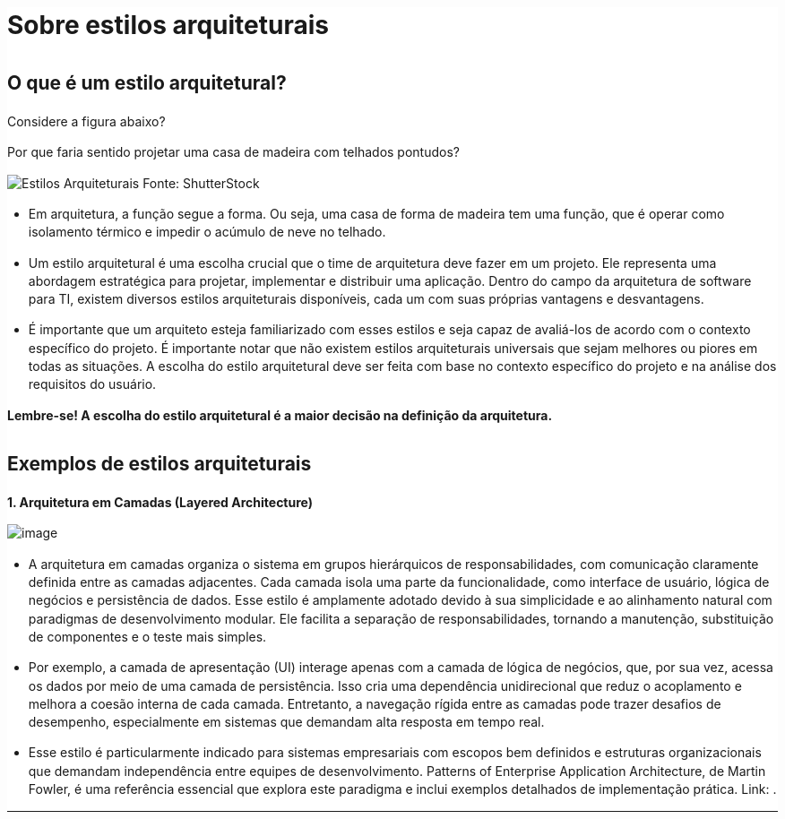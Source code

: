 
# Sobre estilos arquiteturais

## O que é um estilo arquitetural?

Considere a figura abaixo? <p>
Por que faria sentido projetar uma casa de madeira com telhados pontudos?

<img width="1092" alt="Estilos Arquiteturais" src="https://github.com/user-attachments/assets/f8d9f646-4731-43b6-b6c4-98d1276ec2a8" />
Fonte: ShutterStock
<p></p>

* Em arquitetura, a função segue a forma. Ou seja, uma casa de forma de madeira tem uma função, que é operar como isolamento térmico e impedir o acúmulo de neve no telhado.

* Um estilo arquitetural é uma escolha crucial que o time de arquitetura deve fazer em um projeto.  Ele representa uma abordagem estratégica para projetar, implementar e distribuir uma aplicação.  Dentro do campo da arquitetura de software para TI, existem diversos estilos arquiteturais disponíveis, cada um com suas próprias vantagens e desvantagens. 

* É importante que um arquiteto esteja familiarizado com esses estilos e seja capaz de avaliá-los de acordo com o contexto específico do projeto. É importante notar que não existem estilos arquiteturais universais que sejam melhores ou piores em todas as situações. A escolha do estilo arquitetural deve ser feita com base no contexto específico do projeto e na análise dos requisitos do usuário.

**Lembre-se! A escolha do estilo arquitetural é a maior decisão na definição da arquitetura.**


## Exemplos de estilos arquiteturais

**1. Arquitetura em Camadas (Layered Architecture)**

<img width="1137" alt="image" src="https://github.com/user-attachments/assets/0e931ccb-790a-4ea5-9fa3-349abeb49151" />


* A arquitetura em camadas organiza o sistema em grupos hierárquicos de responsabilidades, com comunicação claramente definida entre as camadas adjacentes. Cada camada isola uma parte da funcionalidade, como interface de usuário, lógica de negócios e persistência de dados. Esse estilo é amplamente adotado devido à sua simplicidade e ao alinhamento natural com paradigmas de desenvolvimento modular. Ele facilita a separação de responsabilidades, tornando a manutenção, substituição de componentes e o teste mais simples.

* Por exemplo, a camada de apresentação (UI) interage apenas com a camada de lógica de negócios, que, por sua vez, acessa os dados por meio de uma camada de persistência. Isso cria uma dependência unidirecional que reduz o acoplamento e melhora a coesão interna de cada camada. Entretanto, a navegação rígida entre as camadas pode trazer desafios de desempenho, especialmente em sistemas que demandam alta resposta em tempo real.

* Esse estilo é particularmente indicado para sistemas empresariais com escopos bem definidos e estruturas organizacionais que demandam independência entre equipes de desenvolvimento. Patterns of Enterprise Application Architecture, de Martin Fowler, é uma referência essencial que explora este paradigma e inclui exemplos detalhados de implementação prática. Link: .

---

